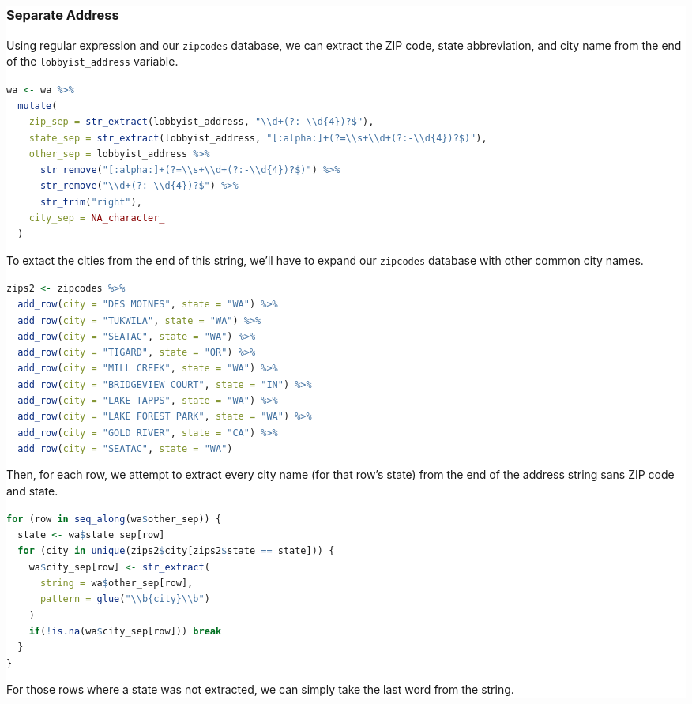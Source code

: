 ### Separate Address

Using regular expression and our `zipcodes` database, we can extract the
ZIP code, state abbreviation, and city name from the end of the
`lobbyist_address` variable.

``` r
wa <- wa %>% 
  mutate(
    zip_sep = str_extract(lobbyist_address, "\\d+(?:-\\d{4})?$"),
    state_sep = str_extract(lobbyist_address, "[:alpha:]+(?=\\s+\\d+(?:-\\d{4})?$)"),
    other_sep = lobbyist_address %>%
      str_remove("[:alpha:]+(?=\\s+\\d+(?:-\\d{4})?$)") %>% 
      str_remove("\\d+(?:-\\d{4})?$") %>% 
      str_trim("right"),
    city_sep = NA_character_
  )
```

To extact the cities from the end of this string, we’ll have to expand
our `zipcodes` database with other common city names.

``` r
zips2 <- zipcodes %>% 
  add_row(city = "DES MOINES", state = "WA") %>% 
  add_row(city = "TUKWILA", state = "WA") %>% 
  add_row(city = "SEATAC", state = "WA") %>% 
  add_row(city = "TIGARD", state = "OR") %>% 
  add_row(city = "MILL CREEK", state = "WA") %>%
  add_row(city = "BRIDGEVIEW COURT", state = "IN") %>% 
  add_row(city = "LAKE TAPPS", state = "WA") %>% 
  add_row(city = "LAKE FOREST PARK", state = "WA") %>% 
  add_row(city = "GOLD RIVER", state = "CA") %>% 
  add_row(city = "SEATAC", state = "WA")
```

Then, for each row, we attempt to extract every city name (for that
row’s state) from the end of the address string sans ZIP code and
state.

``` r
for (row in seq_along(wa$other_sep)) {
  state <- wa$state_sep[row]
  for (city in unique(zips2$city[zips2$state == state])) {
    wa$city_sep[row] <- str_extract(
      string = wa$other_sep[row],
      pattern = glue("\\b{city}\\b")
    )
    if(!is.na(wa$city_sep[row])) break
  }
}
```

For those rows where a state was not extracted, we can simply take the
last word from the string.
